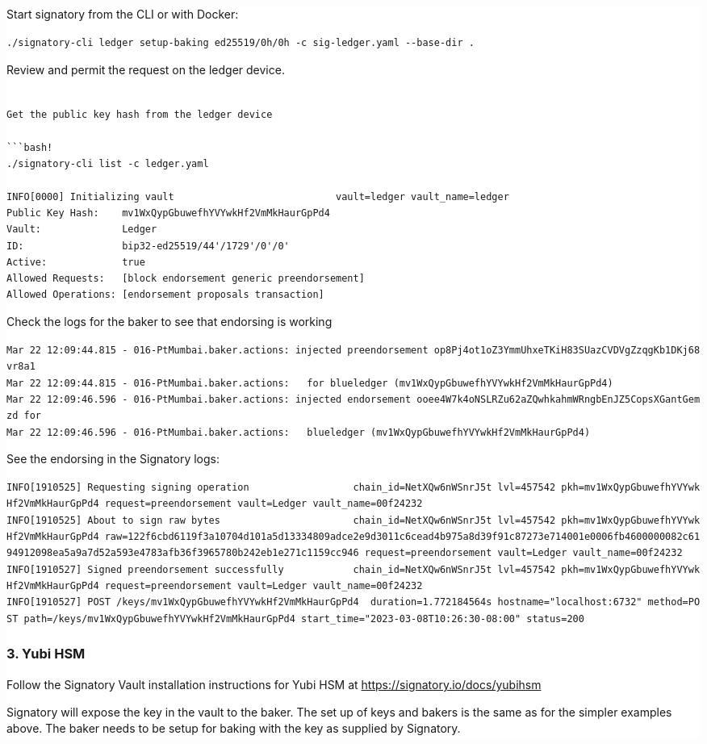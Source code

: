 Start signatory from the CLI or with Docker:
```
./signatory-cli ledger setup-baking ed25519/0h/0h -c sig-ledger.yaml --base-dir .
```
Review and permit the request on the ledger device.
```

Get the public key hash from the ledger device

```bash!
./signatory-cli list -c ledger.yaml 

INFO[0000] Initializing vault                            vault=ledger vault_name=ledger
Public Key Hash:    mv1WxQypGbuwefhYVYwkHf2VmMkHaurGpPd4
Vault:              Ledger
ID:                 bip32-ed25519/44'/1729'/0'/0'
Active:             true
Allowed Requests:   [block endorsement generic preendorsement]
Allowed Operations: [endorsement proposals transaction]
```
Check the logs for the baker to see that endorsing is working
```bash!
Mar 22 12:09:44.815 - 016-PtMumbai.baker.actions: injected preendorsement op8Pj4ot1oZ3YmmUhxeTKiH83SUazCVDVgZzqgKb1DKj68vr8a1
Mar 22 12:09:44.815 - 016-PtMumbai.baker.actions:   for blueledger (mv1WxQypGbuwefhYVYwkHf2VmMkHaurGpPd4)
Mar 22 12:09:46.596 - 016-PtMumbai.baker.actions: injected endorsement ooee4W7k4oNSLRZu62aZQwhkahmWRngbEnJZ5CopsXGantGemzd for
Mar 22 12:09:46.596 - 016-PtMumbai.baker.actions:   blueledger (mv1WxQypGbuwefhYVYwkHf2VmMkHaurGpPd4)
```
See the endorsing in the Signatory logs:
```go!
INFO[1910525] Requesting signing operation                  chain_id=NetXQw6nWSnrJ5t lvl=457542 pkh=mv1WxQypGbuwefhYVYwkHf2VmMkHaurGpPd4 request=preendorsement vault=Ledger vault_name=00f24232
INFO[1910525] About to sign raw bytes                       chain_id=NetXQw6nWSnrJ5t lvl=457542 pkh=mv1WxQypGbuwefhYVYwkHf2VmMkHaurGpPd4 raw=122f6cbd6119f3a10704d101a5d13334809adce2e9d3011c6cead4b975a8d39f91c87273e714001e0006fb4600000082c6194912098ea5a9a7d52a593e4783afb36f3965780b242eb1e271c1159cc946 request=preendorsement vault=Ledger vault_name=00f24232
INFO[1910527] Signed preendorsement successfully            chain_id=NetXQw6nWSnrJ5t lvl=457542 pkh=mv1WxQypGbuwefhYVYwkHf2VmMkHaurGpPd4 request=preendorsement vault=Ledger vault_name=00f24232
INFO[1910527] POST /keys/mv1WxQypGbuwefhYVYwkHf2VmMkHaurGpPd4  duration=1.772184564s hostname="localhost:6732" method=POST path=/keys/mv1WxQypGbuwefhYVYwkHf2VmMkHaurGpPd4 start_time="2023-03-08T10:26:30-08:00" status=200
```
### 3. Yubi HSM
Follow the Signatory Vault installation instructions for Yubi HSM at https://signatory.io/docs/yubihsm

Signatory will expose the key in the vault to the baker. The set up of keys and bakers is the same as for the simpler examples above. The baker needs to be setup for baking with the key as supplied by Signatory.
